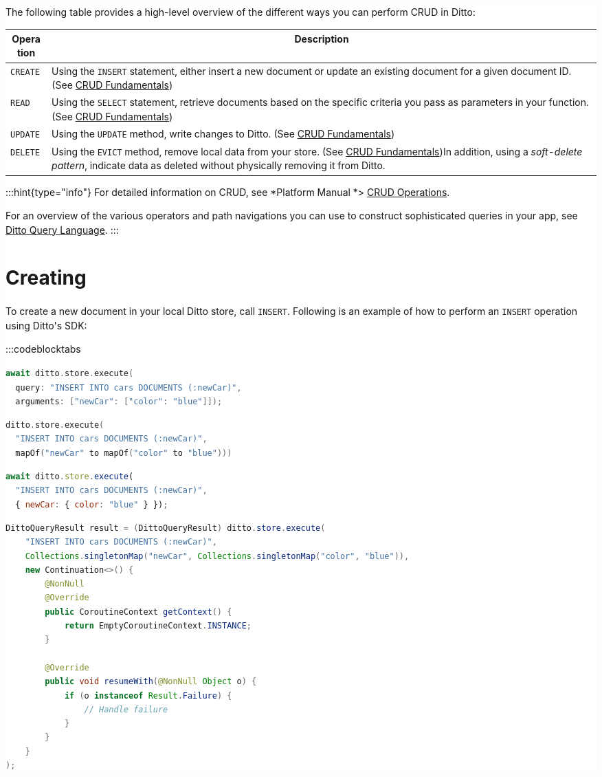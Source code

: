 The following table provides a high-level overview of the different ways you can perform CRUD in Ditto:

| **Operation** | **Description**                                                                                                                                                                                                                          |
| ------------- | ---------------------------------------------------------------------------------------------------------------------------------------------------------------------------------------------------------------------------------------- |
| `CREATE`      | Using the `INSERT` statement, either insert a new document or update an existing document for a given document ID.  (See [CRUD Fundamentals](docId:_dbLSX1OFrQfMDfNxIY-C))                                                               |
| `READ`        | Using the `SELECT` statement, retrieve documents based on the specific criteria you pass as parameters in your function. (See [CRUD Fundamentals](docId:_dbLSX1OFrQfMDfNxIY-C))                                                          |
| `UPDATE`      | Using the `UPDATE` method, write changes to Ditto. (See [CRUD Fundamentals](docId:_dbLSX1OFrQfMDfNxIY-C))                                                                                                                                |
| `DELETE`      | Using the `EVICT` method, remove local data from your store. (See [CRUD Fundamentals](docId:_dbLSX1OFrQfMDfNxIY-C))In addition, using a *soft-delete pattern*, indicate data as deleted without physically removing it from Ditto.&#x20; |

:::hint{type="info"}
For detailed information on CRUD, see *Platform Manual *> [CRUD Operations](docId\:LBRSIPPkeZdqTGBM4i5NN).

For an overview of the various operators and path navigations you can use to construct sophisticated queries in your app, see [Ditto Query Language](docId\:GbnJCLeoiNvv2qFDsO1e0).
:::

# Creating

To create a new document in your local Ditto store, call `INSERT`. Following is an example of how to perform an `INSERT` operation using Ditto's SDK:

:::codeblocktabs
```swift
await ditto.store.execute(
  query: "INSERT INTO cars DOCUMENTS (:newCar)",
  arguments: ["newCar": ["color": "blue"]]);
```

```kotlin
ditto.store.execute(
  "INSERT INTO cars DOCUMENTS (:newCar)",
  mapOf("newCar" to mapOf("color" to "blue")))
```

```javascript
await ditto.store.execute(
  "INSERT INTO cars DOCUMENTS (:newCar)",
  { newCar: { color: "blue" } });
```

```java
DittoQueryResult result = (DittoQueryResult) ditto.store.execute(
    "INSERT INTO cars DOCUMENTS (:newCar)",
    Collections.singletonMap("newCar", Collections.singletonMap("color", "blue")),
    new Continuation<>() {
        @NonNull
        @Override
        public CoroutineContext getContext() {
            return EmptyCoroutineContext.INSTANCE;
        }

        @Override
        public void resumeWith(@NonNull Object o) {
            if (o instanceof Result.Failure) {
                // Handle failure
            }
        }
    }
);
```
